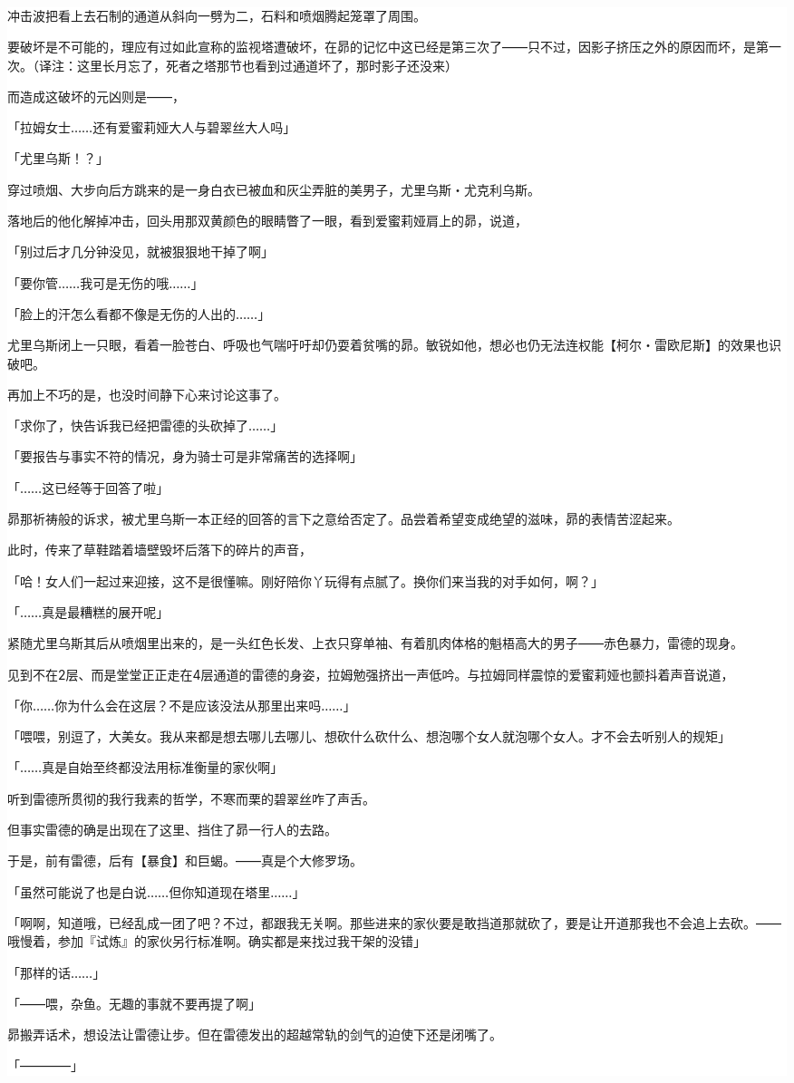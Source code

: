 冲击波把看上去石制的通道从斜向一劈为二，石料和喷烟腾起笼罩了周围。

要破坏是不可能的，理应有过如此宣称的监视塔遭破坏，在昴的记忆中这已经是第三次了——只不过，因影子挤压之外的原因而坏，是第一次。（译注：这里长月忘了，死者之塔那节也看到过通道坏了，那时影子还没来）

而造成这破坏的元凶则是——，

「拉姆女士……还有爱蜜莉娅大人与碧翠丝大人吗」

「尤里乌斯！？」

穿过喷烟、大步向后方跳来的是一身白衣已被血和灰尘弄脏的美男子，尤里乌斯・尤克利乌斯。

落地后的他化解掉冲击，回头用那双黄颜色的眼睛瞥了一眼，看到爱蜜莉娅肩上的昴，说道，

「别过后才几分钟没见，就被狠狠地干掉了啊」

「要你管……我可是无伤的哦……」

「脸上的汗怎么看都不像是无伤的人出的……」

尤里乌斯闭上一只眼，看着一脸苍白、呼吸也气喘吁吁却仍耍着贫嘴的昴。敏锐如他，想必也仍无法连权能【柯尔・雷欧尼斯】的效果也识破吧。

再加上不巧的是，也没时间静下心来讨论这事了。

「求你了，快告诉我已经把雷德的头砍掉了……」

「要报告与事实不符的情况，身为骑士可是非常痛苦的选择啊」

「……这已经等于回答了啦」

昴那祈祷般的诉求，被尤里乌斯一本正经的回答的言下之意给否定了。品尝着希望变成绝望的滋味，昴的表情苦涩起来。

此时，传来了草鞋踏着墙壁毁坏后落下的碎片的声音，

「哈！女人们一起过来迎接，这不是很懂嘛。刚好陪你丫玩得有点腻了。换你们来当我的对手如何，啊？」

「……真是最糟糕的展开呢」

紧随尤里乌斯其后从喷烟里出来的，是一头红色长发、上衣只穿单袖、有着肌肉体格的魁梧高大的男子——赤色暴力，雷德的现身。

见到不在2层、而是堂堂正正走在4层通道的雷德的身姿，拉姆勉强挤出一声低吟。与拉姆同样震惊的爱蜜莉娅也颤抖着声音说道，

「你……你为什么会在这层？不是应该没法从那里出来吗……」

「喂喂，别逗了，大美女。我从来都是想去哪儿去哪儿、想砍什么砍什么、想泡哪个女人就泡哪个女人。才不会去听别人的规矩」

「……真是自始至终都没法用标准衡量的家伙啊」

听到雷德所贯彻的我行我素的哲学，不寒而栗的碧翠丝咋了声舌。

但事实雷德的确是出现在了这里、挡住了昴一行人的去路。

于是，前有雷德，后有【暴食】和巨蝎。——真是个大修罗场。

「虽然可能说了也是白说……但你知道现在塔里……」

「啊啊，知道哦，已经乱成一团了吧？不过，都跟我无关啊。那些进来的家伙要是敢挡道那就砍了，要是让开道那我也不会追上去砍。——哦慢着，参加『试炼』的家伙另行标准啊。确实都是来找过我干架的没错」

「那样的话……」

「——喂，杂鱼。无趣的事就不要再提了啊」

昴搬弄话术，想设法让雷德让步。但在雷德发出的超越常轨的剑气的迫使下还是闭嘴了。

「————」
